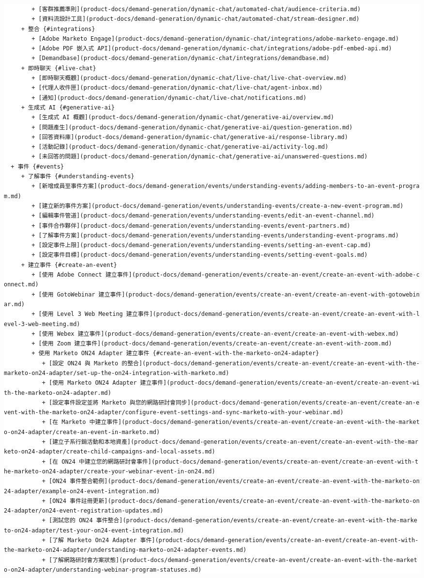             + [客群推薦準則](product-docs/demand-generation/dynamic-chat/automated-chat/audience-criteria.md)
            + [資料流設計工具](product-docs/demand-generation/dynamic-chat/automated-chat/stream-designer.md)
         + 整合 {#integrations}
            + [Adobe Marketo Engage](product-docs/demand-generation/dynamic-chat/integrations/adobe-marketo-engage.md)
            + [Adobe PDF 嵌入式 API](product-docs/demand-generation/dynamic-chat/integrations/adobe-pdf-embed-api.md)
            + [Demandbase](product-docs/demand-generation/dynamic-chat/integrations/demandbase.md)
         + 即時聊天 {#live-chat}
            + [即時聊天概觀](product-docs/demand-generation/dynamic-chat/live-chat/live-chat-overview.md)
            + [代理人收件匣](product-docs/demand-generation/dynamic-chat/live-chat/agent-inbox.md)
            + [通知](product-docs/demand-generation/dynamic-chat/live-chat/notifications.md)
         + 生成式 AI {#generative-ai}
            + [生成式 AI 概觀](product-docs/demand-generation/dynamic-chat/generative-ai/overview.md)
            + [問題產生](product-docs/demand-generation/dynamic-chat/generative-ai/question-generation.md)
            + [回答資料庫](product-docs/demand-generation/dynamic-chat/generative-ai/response-library.md)
            + [活動記錄](product-docs/demand-generation/dynamic-chat/generative-ai/activity-log.md)
            + [未回答的問題](product-docs/demand-generation/dynamic-chat/generative-ai/unanswered-questions.md)
      + 事件 {#events}
         + 了解事件 {#understanding-events}
            + [新增成員至事件方案](product-docs/demand-generation/events/understanding-events/adding-members-to-an-event-program.md)
            + [建立新的事件方案](product-docs/demand-generation/events/understanding-events/create-a-new-event-program.md)
            + [編輯事件管道](product-docs/demand-generation/events/understanding-events/edit-an-event-channel.md)
            + [事件合作夥伴](product-docs/demand-generation/events/understanding-events/event-partners.md)
            + [了解事件方案](product-docs/demand-generation/events/understanding-events/understanding-event-programs.md)
            + [設定事件上限](product-docs/demand-generation/events/understanding-events/setting-an-event-cap.md)
            + [設定事件目標](product-docs/demand-generation/events/understanding-events/setting-event-goals.md)
         + 建立事件 {#create-an-event}
            + [使用 Adobe Connect 建立事件](product-docs/demand-generation/events/create-an-event/create-an-event-with-adobe-connect.md)
            + [使用 GotoWebinar 建立事件](product-docs/demand-generation/events/create-an-event/create-an-event-with-gotowebinar.md)
            + [使用 Level 3 Web Meeting 建立事件](product-docs/demand-generation/events/create-an-event/create-an-event-with-level-3-web-meeting.md)
            + [使用 Webex 建立事件](product-docs/demand-generation/events/create-an-event/create-an-event-with-webex.md)
            + [使用 Zoom 建立事件](product-docs/demand-generation/events/create-an-event/create-an-event-with-zoom.md)
            + 使用 Marketo ON24 Adapter 建立事件 {#create-an-event-with-the-marketo-on24-adapter}
               + [設定 ON24 與 Marketo 的整合](product-docs/demand-generation/events/create-an-event/create-an-event-with-the-marketo-on24-adapter/set-up-the-on24-integration-with-marketo.md)
               + [使用 Marketo ON24 Adapter 建立事件](product-docs/demand-generation/events/create-an-event/create-an-event-with-the-marketo-on24-adapter.md)
               + [設定事件設定並將 Marketo 與您的網路研討會同步](product-docs/demand-generation/events/create-an-event/create-an-event-with-the-marketo-on24-adapter/configure-event-settings-and-sync-marketo-with-your-webinar.md)
               + [在 Marketo 中建立事件](product-docs/demand-generation/events/create-an-event/create-an-event-with-the-marketo-on24-adapter/create-an-event-in-marketo.md)
               + [建立子系行銷活動和本地資產](product-docs/demand-generation/events/create-an-event/create-an-event-with-the-marketo-on24-adapter/create-child-campaigns-and-local-assets.md)
               + [在 ON24 中建立您的網路研討會事件](product-docs/demand-generation/events/create-an-event/create-an-event-with-the-marketo-on24-adapter/create-your-webinar-event-in-on24.md)
               + [ON24 事件整合範例](product-docs/demand-generation/events/create-an-event/create-an-event-with-the-marketo-on24-adapter/example-on24-event-integration.md)
               + [ON24 事件註冊更新](product-docs/demand-generation/events/create-an-event/create-an-event-with-the-marketo-on24-adapter/on24-event-registration-updates.md)
               + [測試您的 ON24 事件整合](product-docs/demand-generation/events/create-an-event/create-an-event-with-the-marketo-on24-adapter/test-your-on24-event-integration.md)
               + [了解 Marketo On24 Adapter 事件](product-docs/demand-generation/events/create-an-event/create-an-event-with-the-marketo-on24-adapter/understanding-marketo-on24-adapter-events.md)
               + [了解網路研討會方案狀態](product-docs/demand-generation/events/create-an-event/create-an-event-with-the-marketo-on24-adapter/understanding-webinar-program-statuses.md)